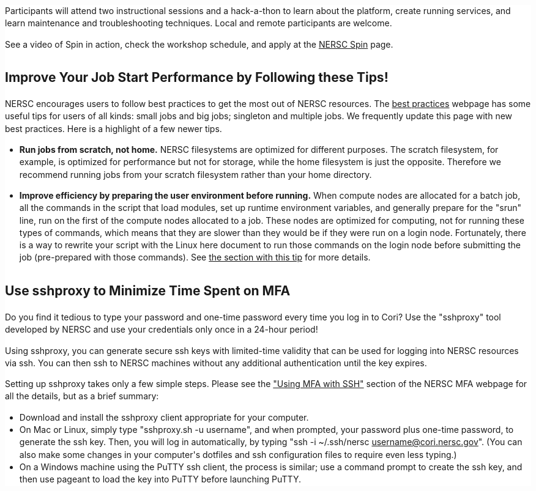 Participants will attend two instructional sessions and a hack-a-thon to learn 
about the platform, create running services, and learn maintenance and 
troubleshooting techniques. Local and remote participants are welcome.

See a video of Spin in action, check the workshop schedule, and apply at the 
[NERSC Spin](https://www.nersc.gov/users/data-analytics/spin/) page.


## Improve Your Job Start Performance by Following these Tips! <a name="jobtips"/> ##

NERSC encourages users to follow best practices to get the most out of NERSC
resources. The [best practices](https://docs.nersc.gov/jobs/best-practices)
webpage has some useful tips for users of all kinds: small jobs and big jobs; 
singleton and multiple jobs. We frequently update this page with new best
practices. Here is a highlight of a few newer tips.

- **Run jobs from scratch, not home.**
NERSC filesystems are optimized for different purposes. The scratch filesystem,
for example, is optimized for performance but not for storage, while the home
filesystem is just the opposite. Therefore we recommend running jobs from your
scratch filesystem rather than your home directory.

- **Improve efficiency by preparing the user environment before running.**
When compute nodes are allocated for a batch job, all the commands in the script
that load modules, set up runtime environment variables, and generally prepare
for the "srun" line, run on the first of the compute nodes allocated to a job.
These nodes are optimized for computing, not for running these types of
commands, which means that they are slower than they would be if they were run
on a login node. Fortunately, there is a way to rewrite your script with the
Linux here document to run those commands on the login node before submitting
the job (pre-prepared with those commands). See [the section with this 
tip](https://docs.nersc.gov/jobs/best-practices/#improve-efficiency-by-preparing-user-environment-before-running)
for more details.


## Use sshproxy to Minimize Time Spent on MFA <a name="sshproxy"/> ##

Do you find it tedious to type your password and one-time password every time
you log in to Cori? Use the "sshproxy" tool developed by NERSC and use your
credentials only once in a 24-hour period!

Using sshproxy, you can generate secure ssh keys with limited-time validity that
can be used for logging into NERSC resources via ssh. You can then ssh to NERSC 
machines without any additional authentication until the key expires.

Setting up sshproxy takes only a few simple steps. Please see the ["Using MFA
with SSH"](https://www.nersc.gov/users/connecting-to-nersc/mfa#toc-anchor-3) 
section of the NERSC MFA webpage for all the details, but as a brief summary:
- Download and install the sshproxy client appropriate for your computer.
- On Mac or Linux, simply type "sshproxy.sh -u username", and when prompted, 
your password plus one-time password, to generate the ssh key. Then, you will 
log in automatically, by typing "ssh -i ~/.ssh/nersc username@cori.nersc.gov". 
(You can also make some changes in your computer's dotfiles and ssh 
configuration files to require even less typing.)
- On a Windows machine using the PuTTY ssh client, the process is similar; use 
a command prompt to create the ssh key, and then use pageant to load the key 
into PuTTY before launching PuTTY.
